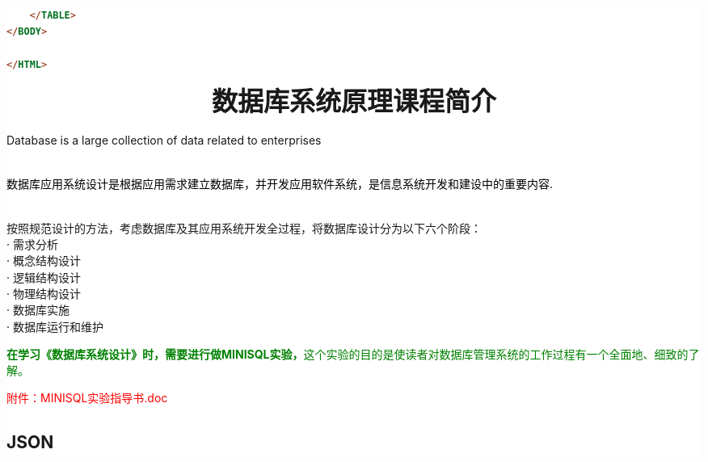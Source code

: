 ```html
    </TABLE>
</BODY>

</HTML>
```

<HEAD><TITLE>HTML 示例之一 </TITLE><body<TBODY bgcolor="white" text="blue"><DIV align= center><FONT style="FONT-SIZE: 32px"><B>数据库系统原理课程简介</B></FONT><FONT color= #999999><BR></FONT></DIV></TBODY><P>Database is a large collection of data related to enterprises </P><FONT color= black><P><BR>数据库应用系统设计是根据应用需求建立数据库，并开发应用软件系统，是信息系统开发和建设中的重要内容.</P></FONT><P><BR>按照规范设计的方法，考虑数据库及其应用系统开发全过程，将数据库设计分为以下六个阶段：<BR>· 需求分析<BR>· 概念结构设计<BR>· 逻辑结构设计<BR>· 物理结构设计<BR>· 数据库实施<BR>· 数据库运行和维护</P><P><FONT color= green><B>在学习《数据库系统设计》时，需要进行做MINISQL实验，</B>这个实验的目的是使读者对数据库管理系统的工作过程有一个全面地、细致的了解。</FONT></P><P><FONT color= red>附件：MINISQL实验指导书.doc </FONT></P></FONT><TD width= 8></TD></TR></TBODY></TABLE></BODY>

## JSON